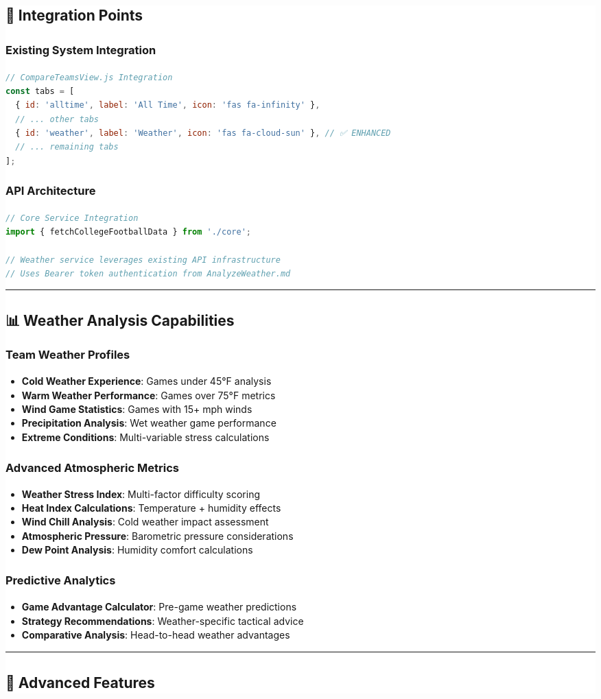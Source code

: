 
## **🔗 Integration Points**

### **Existing System Integration**
```javascript
// CompareTeamsView.js Integration
const tabs = [
  { id: 'alltime', label: 'All Time', icon: 'fas fa-infinity' },
  // ... other tabs
  { id: 'weather', label: 'Weather', icon: 'fas fa-cloud-sun' }, // ✅ ENHANCED
  // ... remaining tabs
];
```

### **API Architecture**
```javascript
// Core Service Integration
import { fetchCollegeFootballData } from './core';

// Weather service leverages existing API infrastructure
// Uses Bearer token authentication from AnalyzeWeather.md
```

---

## **📊 Weather Analysis Capabilities**

### **Team Weather Profiles**
- **Cold Weather Experience**: Games under 45°F analysis
- **Warm Weather Performance**: Games over 75°F metrics
- **Wind Game Statistics**: Games with 15+ mph winds
- **Precipitation Analysis**: Wet weather game performance
- **Extreme Conditions**: Multi-variable stress calculations

### **Advanced Atmospheric Metrics**
- **Weather Stress Index**: Multi-factor difficulty scoring
- **Heat Index Calculations**: Temperature + humidity effects
- **Wind Chill Analysis**: Cold weather impact assessment
- **Atmospheric Pressure**: Barometric pressure considerations
- **Dew Point Analysis**: Humidity comfort calculations

### **Predictive Analytics**
- **Game Advantage Calculator**: Pre-game weather predictions
- **Strategy Recommendations**: Weather-specific tactical advice
- **Comparative Analysis**: Head-to-head weather advantages

---

## **🚀 Advanced Features**
